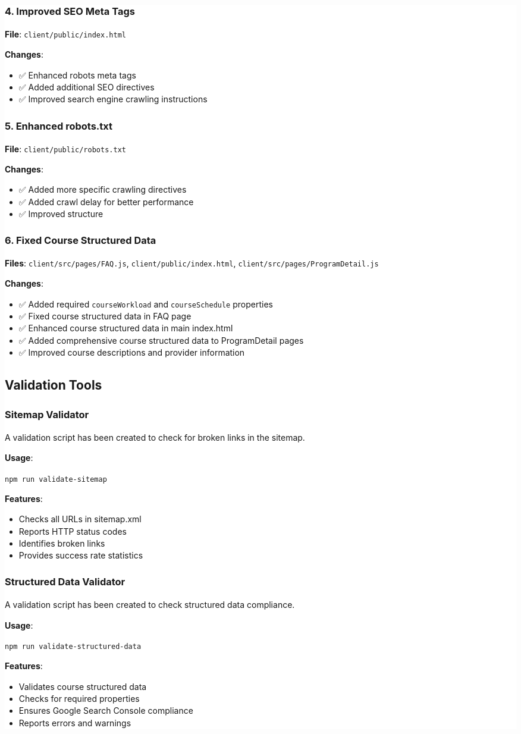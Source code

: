 ### 4. Improved SEO Meta Tags
**File**: `client/public/index.html`

**Changes**:
- ✅ Enhanced robots meta tags
- ✅ Added additional SEO directives
- ✅ Improved search engine crawling instructions

### 5. Enhanced robots.txt
**File**: `client/public/robots.txt`

**Changes**:
- ✅ Added more specific crawling directives
- ✅ Added crawl delay for better performance
- ✅ Improved structure

### 6. Fixed Course Structured Data
**Files**: `client/src/pages/FAQ.js`, `client/public/index.html`, `client/src/pages/ProgramDetail.js`

**Changes**:
- ✅ Added required `courseWorkload` and `courseSchedule` properties
- ✅ Fixed course structured data in FAQ page
- ✅ Enhanced course structured data in main index.html
- ✅ Added comprehensive course structured data to ProgramDetail pages
- ✅ Improved course descriptions and provider information

## Validation Tools

### Sitemap Validator
A validation script has been created to check for broken links in the sitemap.

**Usage**:
```bash
npm run validate-sitemap
```

**Features**:
- Checks all URLs in sitemap.xml
- Reports HTTP status codes
- Identifies broken links
- Provides success rate statistics

### Structured Data Validator
A validation script has been created to check structured data compliance.

**Usage**:
```bash
npm run validate-structured-data
```

**Features**:
- Validates course structured data
- Checks for required properties
- Ensures Google Search Console compliance
- Reports errors and warnings
